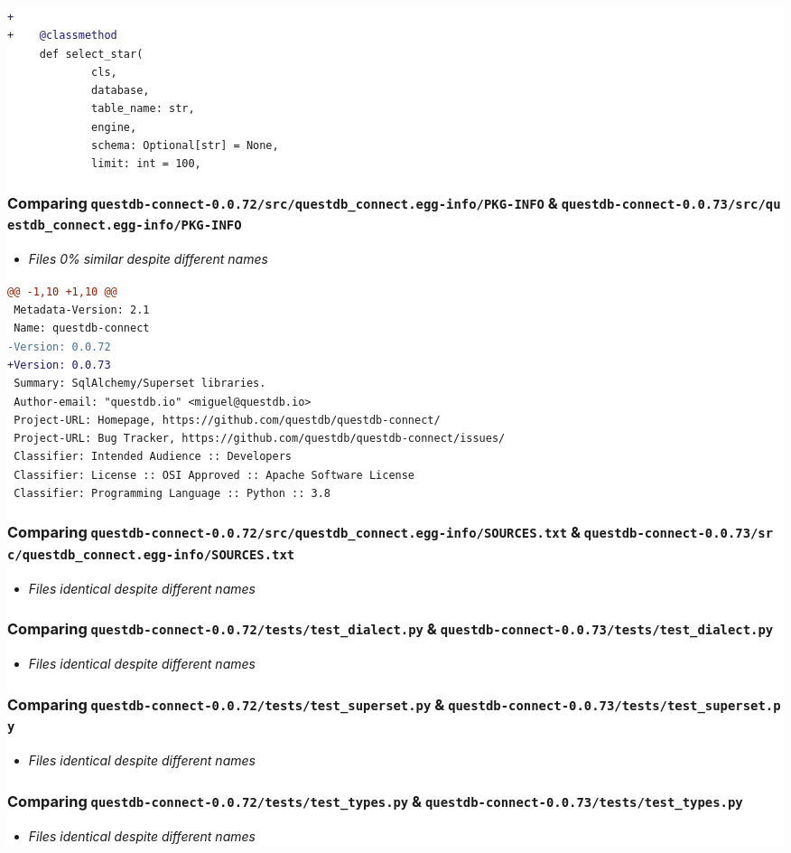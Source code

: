 ```diff
+
+    @classmethod
     def select_star(
             cls,
             database,
             table_name: str,
             engine,
             schema: Optional[str] = None,
             limit: int = 100,
```

### Comparing `questdb-connect-0.0.72/src/questdb_connect.egg-info/PKG-INFO` & `questdb-connect-0.0.73/src/questdb_connect.egg-info/PKG-INFO`

 * *Files 0% similar despite different names*

```diff
@@ -1,10 +1,10 @@
 Metadata-Version: 2.1
 Name: questdb-connect
-Version: 0.0.72
+Version: 0.0.73
 Summary: SqlAlchemy/Superset libraries.
 Author-email: "questdb.io" <miguel@questdb.io>
 Project-URL: Homepage, https://github.com/questdb/questdb-connect/
 Project-URL: Bug Tracker, https://github.com/questdb/questdb-connect/issues/
 Classifier: Intended Audience :: Developers
 Classifier: License :: OSI Approved :: Apache Software License
 Classifier: Programming Language :: Python :: 3.8
```

### Comparing `questdb-connect-0.0.72/src/questdb_connect.egg-info/SOURCES.txt` & `questdb-connect-0.0.73/src/questdb_connect.egg-info/SOURCES.txt`

 * *Files identical despite different names*

### Comparing `questdb-connect-0.0.72/tests/test_dialect.py` & `questdb-connect-0.0.73/tests/test_dialect.py`

 * *Files identical despite different names*

### Comparing `questdb-connect-0.0.72/tests/test_superset.py` & `questdb-connect-0.0.73/tests/test_superset.py`

 * *Files identical despite different names*

### Comparing `questdb-connect-0.0.72/tests/test_types.py` & `questdb-connect-0.0.73/tests/test_types.py`

 * *Files identical despite different names*

